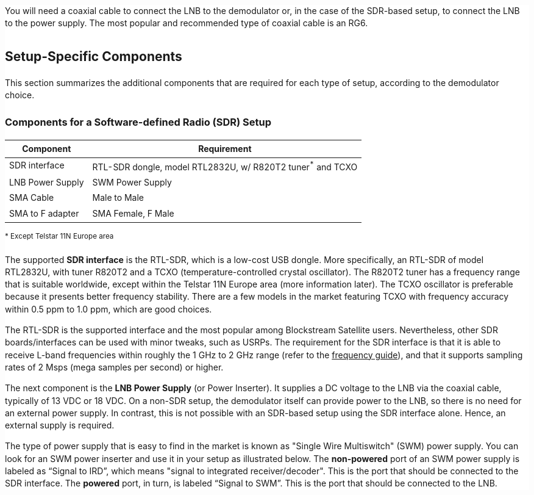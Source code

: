You will need a coaxial cable to connect the LNB to the demodulator or, in the
case of the SDR-based setup, to connect the LNB to the power supply. The most
popular and recommended type of coaxial cable is an RG6.

## Setup-Specific Components

This section summarizes the additional components that are required for each
type of setup, according to the demodulator choice.

### Components for a Software-defined Radio (SDR) Setup

| Component        | Requirement                                                          |
|------------------|----------------------------------------------------------------------|
| SDR interface    | RTL-SDR dongle, model RTL2832U, w/ R820T2 tuner<sup>*</sup> and TCXO |
| LNB Power Supply | SWM Power Supply                                                     |
| SMA Cable        | Male to Male                                                         |
| SMA to F adapter | SMA Female, F Male                                                   |

<sup>* Except Telstar 11N Europe area</sup>

The supported **SDR interface** is the RTL-SDR, which is a low-cost USB
dongle. More specifically, an RTL-SDR of model RTL2832U, with tuner R820T2 and a
TCXO (temperature-controlled crystal oscillator). The R820T2 tuner has a
frequency range that is suitable worldwide, except within the Telstar 11N Europe
area (more information later). The TCXO oscillator is preferable because it
presents better frequency stability. There are a few models in the market
featuring TCXO with frequency accuracy within 0.5 ppm to 1.0 ppm, which are good
choices.

The RTL-SDR is the supported interface and the most popular among Blockstream
Satellite users. Nevertheless, other SDR boards/interfaces can be used with
minor tweaks, such as USRPs. The requirement for the SDR interface is that it is
able to receive L-band frequencies within roughly the 1 GHz to 2 GHz range
(refer to the [frequency guide](frequency.md#l_band)), and that it supports
sampling rates of 2 Msps (mega samples per second) or higher.

The next component is the **LNB Power Supply** (or Power Inserter). It supplies
a DC voltage to the LNB via the coaxial cable, typically of 13 VDC or 18 VDC. On
a non-SDR setup, the demodulator itself can provide power to the LNB, so there
is no need for an external power supply. In contrast, this is not possible with
an SDR-based setup using the SDR interface alone. Hence, an external supply is
required.

The type of power supply that is easy to find in the market is known as "Single
Wire Multiswitch" (SWM) power supply. You can look for an SWM power inserter and
use it in your setup as illustrated below. The **non-powered** port of an SWM
power supply is labeled as “Signal to IRD”, which means "signal to integrated
receiver/decoder". This is the port that should be connected to the SDR
interface. The **powered** port, in turn, is labeled “Signal to SWM”. This is
the port that should be connected to the LNB.
